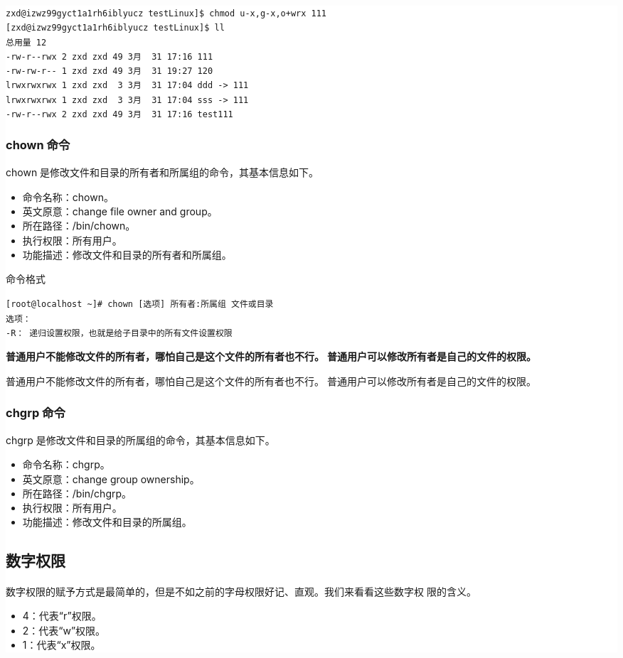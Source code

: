 ```shell
zxd@izwz99gyct1a1rh6iblyucz testLinux]$ chmod u-x,g-x,o+wrx 111 
[zxd@izwz99gyct1a1rh6iblyucz testLinux]$ ll
总用量 12
-rw-r--rwx 2 zxd zxd 49 3月  31 17:16 111
-rw-rw-r-- 1 zxd zxd 49 3月  31 19:27 120
lrwxrwxrwx 1 zxd zxd  3 3月  31 17:04 ddd -> 111
lrwxrwxrwx 1 zxd zxd  3 3月  31 17:04 sss -> 111
-rw-r--rwx 2 zxd zxd 49 3月  31 17:16 test111

```

### chown 命令

chown 是修改文件和目录的所有者和所属组的命令，其基本信息如下。

- 命令名称：chown。
- 英文原意：change file owner and group。
- 所在路径：/bin/chown。
- 执行权限：所有用户。
- 功能描述：修改文件和目录的所有者和所属组。

命令格式

```
[root@localhost ~]# chown [选项] 所有者:所属组 文件或目录
选项：
-R： 递归设置权限，也就是给子目录中的所有文件设置权限

```

**普通用户不能修改文件的所有者，哪怕自己是这个文件的所有者也不行。**
**普通用户可以修改所有者是自己的文件的权限。**

普通用户不能修改文件的所有者，哪怕自己是这个文件的所有者也不行。
普通用户可以修改所有者是自己的文件的权限。

### chgrp 命令

chgrp 是修改文件和目录的所属组的命令，其基本信息如下。

- 命令名称：chgrp。
- 英文原意：change group ownership。
- 所在路径：/bin/chgrp。
- 执行权限：所有用户。
- 功能描述：修改文件和目录的所属组。



##  数字权限

数字权限的赋予方式是最简单的，但是不如之前的字母权限好记、直观。我们来看看这些数字权
限的含义。

- 4：代表“r”权限。
- 2：代表“w”权限。
- 1：代表“x”权限。
